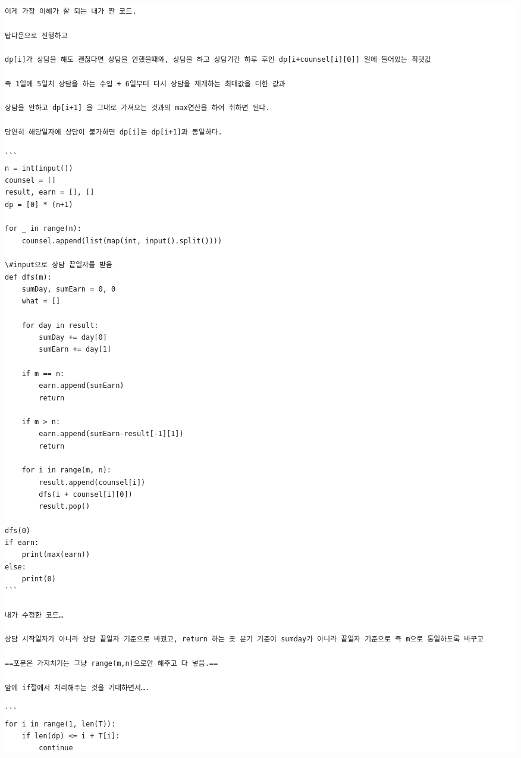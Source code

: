     이게 가장 이해가 잘 되는 내가 짠 코드.
    
    탑다운으로 진행하고
    
    dp[i]가 상담을 해도 괜찮다면 상담을 안했을때와, 상담을 하고 상담기간 하루 후인 dp[i+counsel[i][0]] 일에 들어있는 최댓값
    
    즉 1일에 5일치 상담을 하는 수입 + 6일부터 다시 상담을 재개하는 최대값을 더한 값과
    
    상담을 안하고 dp[i+1] 을 그대로 가져오는 것과의 max연산을 하여 취하면 된다.
    
    당연히 해당일자에 상담이 불가하면 dp[i]는 dp[i+1]과 동일하다.
    
    ```
    n = int(input())
    counsel = []
    result, earn = [], []
    dp = [0] * (n+1)
    
    for _ in range(n):
        counsel.append(list(map(int, input().split())))
    
    \#input으로 상담 끝일자를 받음
    def dfs(m):
        sumDay, sumEarn = 0, 0
        what = []
    
        for day in result:
            sumDay += day[0] 
            sumEarn += day[1]
    
        if m == n:
            earn.append(sumEarn)
            return
        
        if m > n:
            earn.append(sumEarn-result[-1][1])
            return   
    
        for i in range(m, n):
            result.append(counsel[i])
            dfs(i + counsel[i][0])
            result.pop()
    
    dfs(0)
    if earn: 
        print(max(earn))
    else:
        print(0)
    ```
    
    내가 수정한 코드…
    
    상담 시작일자가 아니라 상담 끝일자 기준으로 바꿨고, return 하는 곳 분기 기준이 sumday가 아니라 끝일자 기준으로 즉 m으로 통일하도록 바꾸고
    
    ==포문은 가지치기는 그냥 range(m,n)으로만 해주고 다 넣음.==
    
    앞에 if절에서 처리해주는 것을 기대하면서….
    
    ```
    for i in range(1, len(T)):
        if len(dp) <= i + T[i]:
            continue
    